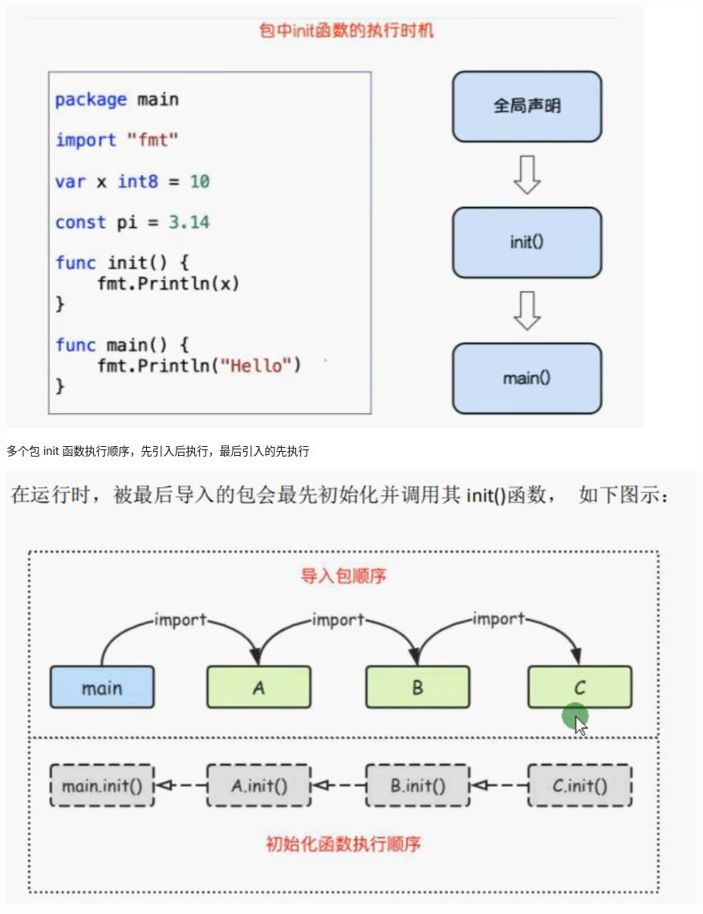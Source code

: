 ![image-20221214203320174](./go_youtube.assets/image-20221214203320174.png)

多个包 init 函数执行顺序，先引入后执行，最后引入的先执行

![image-20221214203354135](./go_youtube.assets/image-20221214203354135.png)
